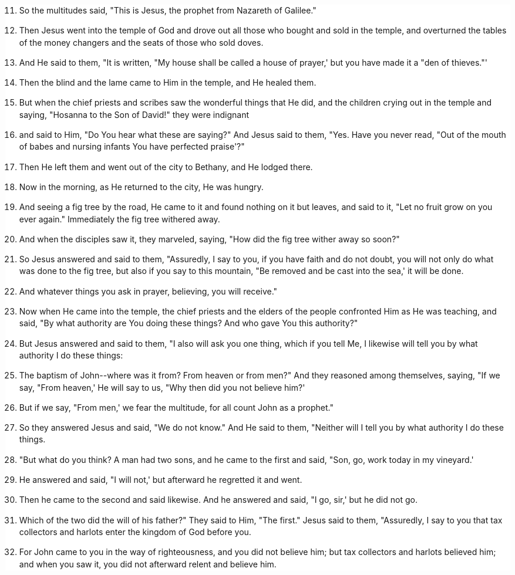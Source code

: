 11. So the multitudes said, "This is Jesus, the prophet from Nazareth of Galilee."

12. Then Jesus went into the temple of God and drove out all those who bought and sold in the temple, and overturned the tables of the money changers and the seats of those who sold doves.

13. And He said to them, "It is written, "My house shall be called a house of prayer,' but you have made it a "den of thieves."'

14. Then the blind and the lame came to Him in the temple, and He healed them.

15. But when the chief priests and scribes saw the wonderful things that He did, and the children crying out in the temple and saying, "Hosanna to the Son of David!" they were indignant

16. and said to Him, "Do You hear what these are saying?" And Jesus said to them, "Yes. Have you never read, "Out of the mouth of babes and nursing infants You have perfected praise'?"

17. Then He left them and went out of the city to Bethany, and He lodged there.

18. Now in the morning, as He returned to the city, He was hungry.

19. And seeing a fig tree by the road, He came to it and found nothing on it but leaves, and said to it, "Let no fruit grow on you ever again." Immediately the fig tree withered away.

20. And when the disciples saw it, they marveled, saying, "How did the fig tree wither away so soon?"

21. So Jesus answered and said to them, "Assuredly, I say to you, if you have faith and do not doubt, you will not only do what was done to the fig tree, but also if you say to this mountain, "Be removed and be cast into the sea,' it will be done.

22. And whatever things you ask in prayer, believing, you will receive."

23. Now when He came into the temple, the chief priests and the elders of the people confronted Him as He was teaching, and said, "By what authority are You doing these things? And who gave You this authority?"

24. But Jesus answered and said to them, "I also will ask you one thing, which if you tell Me, I likewise will tell you by what authority I do these things:

25. The baptism of John--where was it from? From heaven or from men?" And they reasoned among themselves, saying, "If we say, "From heaven,' He will say to us, "Why then did you not believe him?'

26. But if we say, "From men,' we fear the multitude, for all count John as a prophet."

27. So they answered Jesus and said, "We do not know." And He said to them, "Neither will I tell you by what authority I do these things.

28. "But what do you think? A man had two sons, and he came to the first and said, "Son, go, work today in my vineyard.'

29. He answered and said, "I will not,' but afterward he regretted it and went.

30. Then he came to the second and said likewise. And he answered and said, "I go, sir,' but he did not go.

31. Which of the two did the will of his father?" They said to Him, "The first." Jesus said to them, "Assuredly, I say to you that tax collectors and harlots enter the kingdom of God before you.

32. For John came to you in the way of righteousness, and you did not believe him; but tax collectors and harlots believed him; and when you saw it, you did not afterward relent and believe him.
